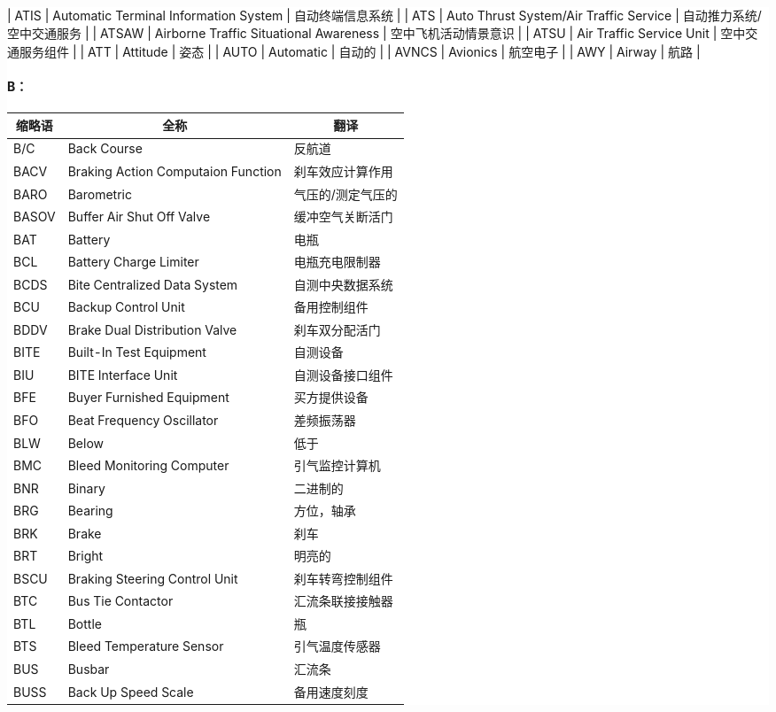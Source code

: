 | ATIS         | Automatic Terminal Information System               | 自动终端信息系统             |
| ATS          | Auto Thrust System/Air Traffic Service              | 自动推力系统/空中交通服务    |
| ATSAW        | Airborne Traffic Situational Awareness              | 空中飞机活动情景意识         |
| ATSU         | Air Traffic Service Unit                            | 空中交通服务组件             |
| ATT          | Attitude                                            | 姿态                         |
| AUTO         | Automatic                                           | 自动的                       |
| AVNCS        | Avionics                                            | 航空电子                     |
| AWY          | Airway                                              | 航路                         |

#### B：

| 缩略语 | 全称                               | 翻译              |
| -------- | ------------------------------------ | ------------------- |
| B/C    | Back Course                        | 反航道            |
| BACV   | Braking Action Computaion Function | 刹车效应计算作用  |
| BARO   | Barometric                         | 气压的/测定气压的 |
| BASOV  | Buffer Air Shut Off Valve          | 缓冲空气关断活门  |
| BAT    | Battery                            | 电瓶              |
| BCL    | Battery Charge Limiter             | 电瓶充电限制器    |
| BCDS   | Bite Centralized Data System       | 自测中央数据系统  |
| BCU    | Backup Control Unit                | 备用控制组件      |
| BDDV   | Brake Dual Distribution Valve      | 刹车双分配活门    |
| BITE   | Built-In Test Equipment            | 自测设备          |
| BIU    | BITE Interface Unit                | 自测设备接口组件  |
| BFE    | Buyer Furnished Equipment          | 买方提供设备      |
| BFO    | Beat Frequency Oscillator          | 差频振荡器        |
| BLW    | Below                              | 低于              |
| BMC    | Bleed Monitoring Computer          | 引气监控计算机    |
| BNR    | Binary                             | 二进制的          |
| BRG    | Bearing                            | 方位，轴承        |
| BRK    | Brake                              | 刹车              |
| BRT    | Bright                             | 明亮的            |
| BSCU   | Braking Steering Control Unit      | 刹车转弯控制组件  |
| BTC    | Bus Tie Contactor                  | 汇流条联接接触器  |
| BTL    | Bottle                             | 瓶<br />              |
| BTS    | Bleed Temperature Sensor           | 引气温度传感器    |
| BUS    | Busbar                             | 汇流条            |
| BUSS   | Back Up Speed Scale                | 备用速度刻度      |
